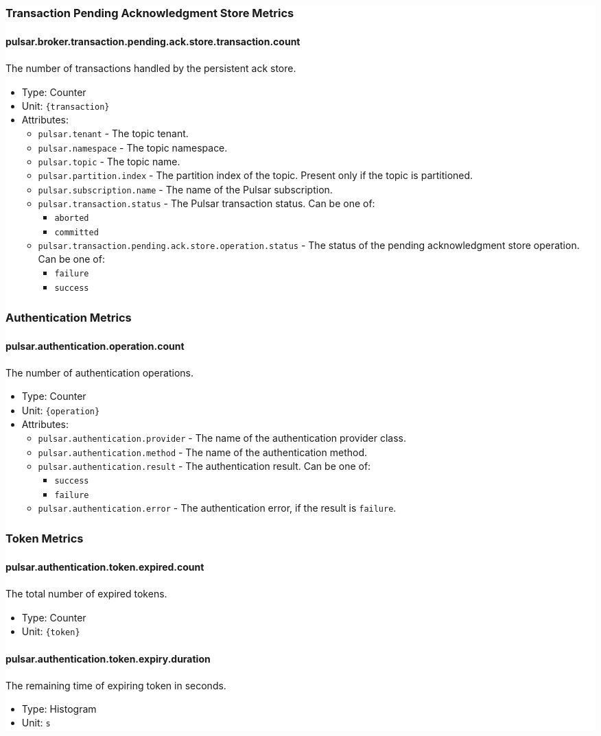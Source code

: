 ### Transaction Pending Acknowledgment Store Metrics

#### pulsar.broker.transaction.pending.ack.store.transaction.count
The number of transactions handled by the persistent ack store.
* Type: Counter
* Unit: `{transaction}`
* Attributes:
  * `pulsar.tenant` - The topic tenant.
  * `pulsar.namespace` - The topic namespace.
  * `pulsar.topic` - The topic name.
  * `pulsar.partition.index` - The partition index of the topic. Present only if the topic is partitioned.
  * `pulsar.subscription.name` - The name of the Pulsar subscription.
  * `pulsar.transaction.status` - The Pulsar transaction status. Can be one of:
    * `aborted`
    * `committed`
  * `pulsar.transaction.pending.ack.store.operation.status` - The status of the pending acknowledgment store operation. Can be one of:
    * `failure`
    * `success`

### Authentication Metrics

#### pulsar.authentication.operation.count
The number of authentication operations.
* Type: Counter
* Unit: `{operation}`
* Attributes:
  * `pulsar.authentication.provider` - The name of the authentication provider class.
  * `pulsar.authentication.method` - The name of the authentication method.
  * `pulsar.authentication.result` - The authentication result. Can be one of:
    * `success`
    * `failure`
  * `pulsar.authentication.error` - The authentication error, if the result is `failure`.

### Token Metrics

#### pulsar.authentication.token.expired.count
The total number of expired tokens.
* Type: Counter
* Unit: `{token}`

#### pulsar.authentication.token.expiry.duration
The remaining time of expiring token in seconds.
* Type: Histogram
* Unit: `s`
